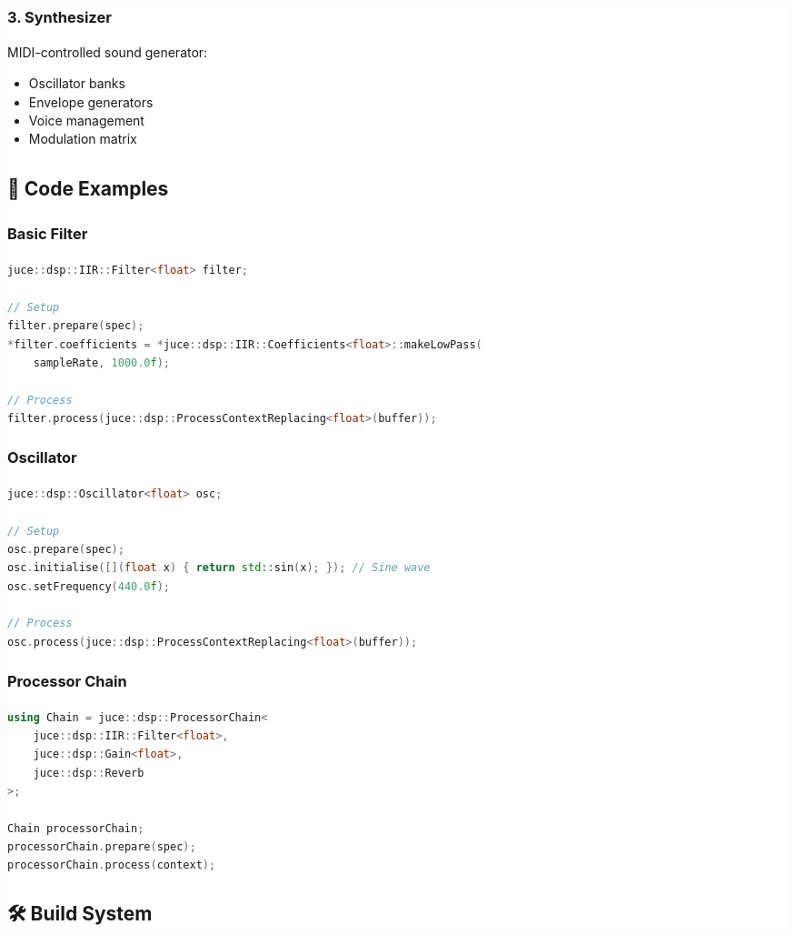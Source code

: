 ### 3. Synthesizer
MIDI-controlled sound generator:
- Oscillator banks
- Envelope generators
- Voice management
- Modulation matrix

## 📖 Code Examples

### Basic Filter
```cpp
juce::dsp::IIR::Filter<float> filter;

// Setup
filter.prepare(spec);
*filter.coefficients = *juce::dsp::IIR::Coefficients<float>::makeLowPass(
    sampleRate, 1000.0f);

// Process
filter.process(juce::dsp::ProcessContextReplacing<float>(buffer));
```

### Oscillator
```cpp
juce::dsp::Oscillator<float> osc;

// Setup
osc.prepare(spec);
osc.initialise([](float x) { return std::sin(x); }); // Sine wave
osc.setFrequency(440.0f);

// Process
osc.process(juce::dsp::ProcessContextReplacing<float>(buffer));
```

### Processor Chain
```cpp
using Chain = juce::dsp::ProcessorChain<
    juce::dsp::IIR::Filter<float>,
    juce::dsp::Gain<float>,
    juce::dsp::Reverb
>;

Chain processorChain;
processorChain.prepare(spec);
processorChain.process(context);
```

## 🛠️ Build System
